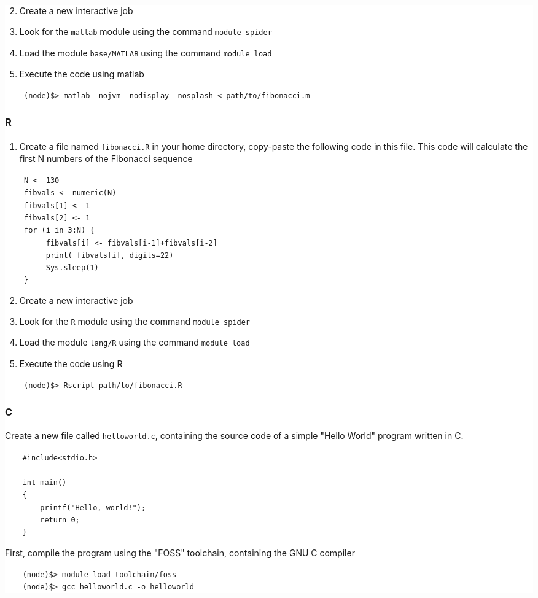 
2. Create a new interactive job

3. Look for the `matlab` module using the command `module spider`

4. Load the module `base/MATLAB` using the command `module load`

5. Execute the code using matlab

        (node)$> matlab -nojvm -nodisplay -nosplash < path/to/fibonacci.m


### R

1. Create a file named `fibonacci.R` in your home directory, copy-paste the following code in this file.
   This code will calculate the first N numbers of the Fibonacci sequence


        N <- 130
        fibvals <- numeric(N)
        fibvals[1] <- 1
        fibvals[2] <- 1
        for (i in 3:N) {
             fibvals[i] <- fibvals[i-1]+fibvals[i-2]
             print( fibvals[i], digits=22)
             Sys.sleep(1)
        }

2. Create a new interactive job

3. Look for the `R` module using the command `module spider`

3. Load the module `lang/R` using the command `module load`

4. Execute the code using R

        (node)$> Rscript path/to/fibonacci.R



### C

Create a new file called `helloworld.c`, containing the source code of a simple "Hello World" program written in C.


        #include<stdio.h>

        int main()
        {
            printf("Hello, world!");
            return 0;
        }


First, compile the program using the "FOSS" toolchain, containing the GNU C compiler

        (node)$> module load toolchain/foss
        (node)$> gcc helloworld.c -o helloworld
